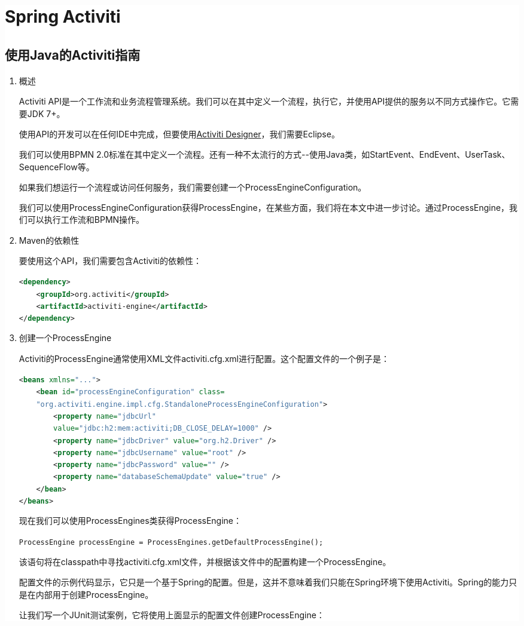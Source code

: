 # Spring Activiti

## 使用Java的Activiti指南

1. 概述

    Activiti API是一个工作流和业务流程管理系统。我们可以在其中定义一个流程，执行它，并使用API提供的服务以不同方式操作它。它需要JDK 7+。

    使用API的开发可以在任何IDE中完成，但要使用[Activiti Designer](https://www.activiti.org/userguide/index.html?_ga=2.55182893.76071610.1499064413-1368418377.1499064413#eclipseDesignerInstallation)，我们需要Eclipse。

    我们可以使用BPMN 2.0标准在其中定义一个流程。还有一种不太流行的方式--使用Java类，如StartEvent、EndEvent、UserTask、SequenceFlow等。

    如果我们想运行一个流程或访问任何服务，我们需要创建一个ProcessEngineConfiguration。

    我们可以使用ProcessEngineConfiguration获得ProcessEngine，在某些方面，我们将在本文中进一步讨论。通过ProcessEngine，我们可以执行工作流和BPMN操作。

2. Maven的依赖性

    要使用这个API，我们需要包含Activiti的依赖性：

    ```xml
    <dependency>
        <groupId>org.activiti</groupId>
        <artifactId>activiti-engine</artifactId>
    </dependency>
    ```

3. 创建一个ProcessEngine

    Activiti的ProcessEngine通常使用XML文件activiti.cfg.xml进行配置。这个配置文件的一个例子是：

    ```xml
    <beans xmlns="...">
        <bean id="processEngineConfiguration" class=
        "org.activiti.engine.impl.cfg.StandaloneProcessEngineConfiguration">
            <property name="jdbcUrl" 
            value="jdbc:h2:mem:activiti;DB_CLOSE_DELAY=1000" />
            <property name="jdbcDriver" value="org.h2.Driver" />
            <property name="jdbcUsername" value="root" />
            <property name="jdbcPassword" value="" />
            <property name="databaseSchemaUpdate" value="true" />
        </bean>
    </beans>
    ```

    现在我们可以使用ProcessEngines类获得ProcessEngine：

    `ProcessEngine processEngine = ProcessEngines.getDefaultProcessEngine();`

    该语句将在classpath中寻找activiti.cfg.xml文件，并根据该文件中的配置构建一个ProcessEngine。

    配置文件的示例代码显示，它只是一个基于Spring的配置。但是，这并不意味着我们只能在Spring环境下使用Activiti。Spring的能力只是在内部用于创建ProcessEngine。

    让我们写一个JUnit测试案例，它将使用上面显示的配置文件创建ProcessEngine：
